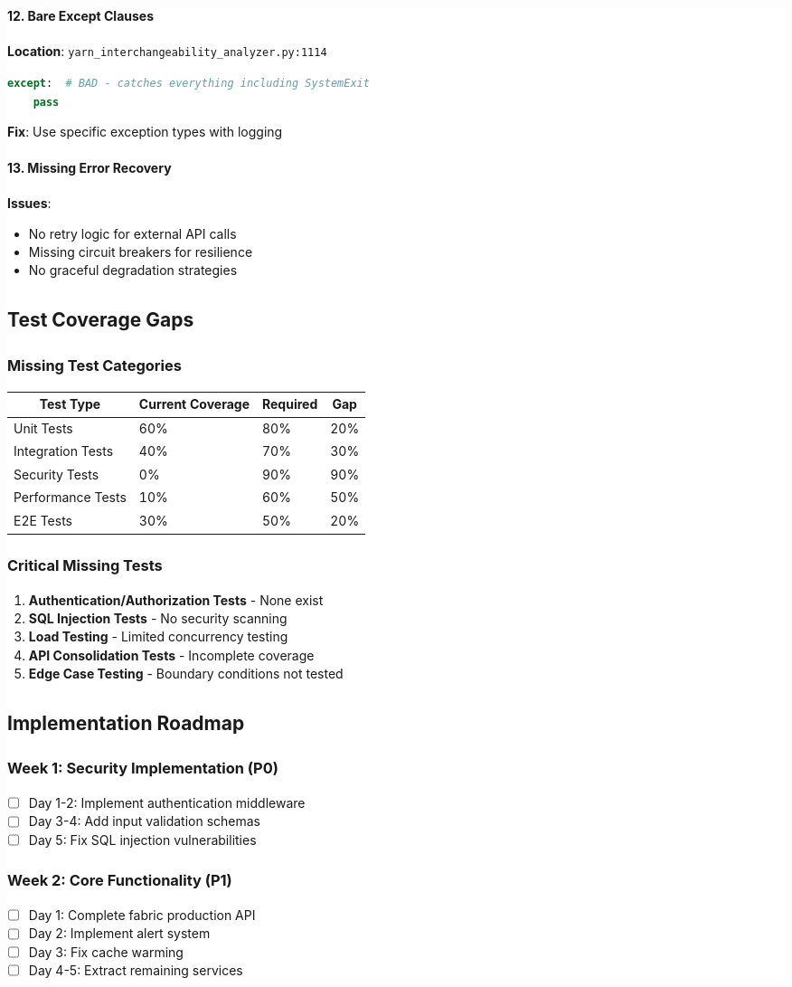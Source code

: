 #### 12. Bare Except Clauses
**Location**: `yarn_interchangeability_analyzer.py:1114`  
```python
except:  # BAD - catches everything including SystemExit
    pass
```
**Fix**: Use specific exception types with logging

#### 13. Missing Error Recovery
**Issues**:
- No retry logic for external API calls
- Missing circuit breakers for resilience
- No graceful degradation strategies

## Test Coverage Gaps

### Missing Test Categories

| Test Type | Current Coverage | Required | Gap |
|-----------|-----------------|----------|-----|
| Unit Tests | 60% | 80% | 20% |
| Integration Tests | 40% | 70% | 30% |
| Security Tests | 0% | 90% | 90% |
| Performance Tests | 10% | 60% | 50% |
| E2E Tests | 30% | 50% | 20% |

### Critical Missing Tests
1. **Authentication/Authorization Tests** - None exist
2. **SQL Injection Tests** - No security scanning
3. **Load Testing** - Limited concurrency testing
4. **API Consolidation Tests** - Incomplete coverage
5. **Edge Case Testing** - Boundary conditions not tested

## Implementation Roadmap

### Week 1: Security Implementation (P0)
- [ ] Day 1-2: Implement authentication middleware
- [ ] Day 3-4: Add input validation schemas
- [ ] Day 5: Fix SQL injection vulnerabilities

### Week 2: Core Functionality (P1)
- [ ] Day 1: Complete fabric production API
- [ ] Day 2: Implement alert system
- [ ] Day 3: Fix cache warming
- [ ] Day 4-5: Extract remaining services

